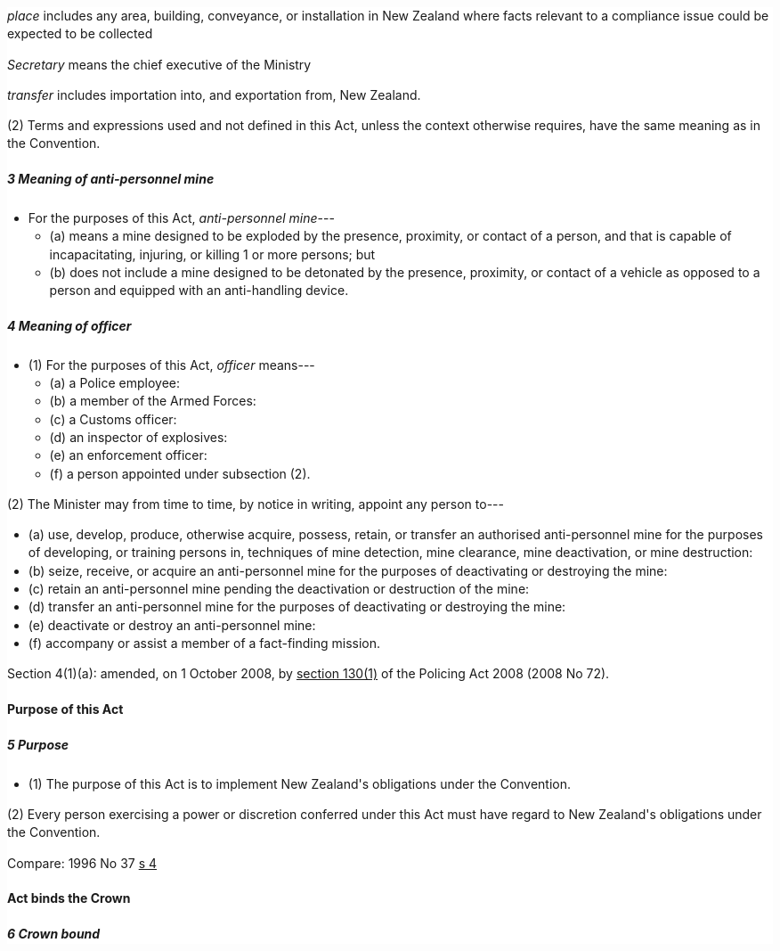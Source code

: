_place_ includes any area, building, conveyance, or installation in New Zealand where facts relevant to a compliance issue could be expected to be collected

_Secretary_ means the chief executive of the Ministry

_transfer_ includes importation into, and exportation from, New Zealand.

(2) Terms and expressions used and not defined in this Act, unless the context otherwise requires, have the same meaning as in the Convention.

##### 3 Meaning of anti-personnel mine

* For the purposes of this Act, _anti-personnel mine_---
  * (a) means a mine designed to be exploded by the presence, proximity, or contact of a person, and that is capable of incapacitating, injuring, or killing 1 or more persons; but
  * (b) does not include a mine designed to be detonated by the presence, proximity, or contact of a vehicle as opposed to a person and equipped with an anti-handling device.

##### 4 Meaning of officer

* (1) For the purposes of this Act, _officer_ means---
  * (a) a Police employee:
  * (b) a member of the Armed Forces:
  * (c) a Customs officer:
  * (d) an inspector of explosives:
  * (e) an enforcement officer:
  * (f) a person appointed under subsection (2).

(2) The Minister may from time to time, by notice in writing, appoint any person to---
  * (a) use, develop, produce, otherwise acquire, possess, retain, or transfer an authorised anti-personnel mine for the purposes of developing, or training persons in, techniques of mine detection, mine clearance, mine deactivation, or mine destruction:
  * (b) seize, receive, or acquire an anti-personnel mine for the purposes of deactivating or destroying the mine:
  * (c) retain an anti-personnel mine pending the deactivation or destruction of the mine:
  * (d) transfer an anti-personnel mine for the purposes of deactivating or destroying the mine:
  * (e) deactivate or destroy an anti-personnel mine:
  * (f) accompany or assist a member of a fact-finding mission.

Section 4(1)(a): amended, on 1 October 2008, by [section 130(1)][52] of the Policing Act 2008 (2008 No 72).

#### Purpose of this Act

##### 5 Purpose

* (1) The purpose of this Act is to implement New Zealand's obligations under the Convention.

(2) Every person exercising a power or discretion conferred under this Act must have regard to New Zealand's obligations under the Convention.

Compare: 1996 No 37 [s 4][53]

#### Act binds the Crown

##### 6 Crown bound


[0]: http://www.legislation.govt.nz/act/public/1998/0111/latest/link.aspx?id=DLM2998524#DLM2998524
[1]: http://www.legislation.govt.nz/act/public/1998/0111/latest/whole.html#DLM17803
[2]: http://www.legislation.govt.nz/act/public/1998/0111/latest/whole.html#DLM17805
[3]: http://www.legislation.govt.nz/act/public/1998/0111/latest/whole.html#DLM17806
[4]: http://www.legislation.govt.nz/act/public/1998/0111/latest/whole.html#DLM17807
[5]: http://www.legislation.govt.nz/act/public/1998/0111/latest/whole.html#DLM17808
[6]: http://www.legislation.govt.nz/act/public/1998/0111/latest/whole.html#DLM17835
[7]: http://www.legislation.govt.nz/act/public/1998/0111/latest/whole.html#DLM17837
[8]: http://www.legislation.govt.nz/act/public/1998/0111/latest/whole.html#DLM17839
[9]: http://www.legislation.govt.nz/act/public/1998/0111/latest/whole.html#DLM17840
[10]: http://www.legislation.govt.nz/act/public/1998/0111/latest/whole.html#DLM17841
[11]: http://www.legislation.govt.nz/act/public/1998/0111/latest/whole.html#DLM17842
[12]: http://www.legislation.govt.nz/act/public/1998/0111/latest/whole.html#DLM17843
[13]: http://www.legislation.govt.nz/act/public/1998/0111/latest/whole.html#DLM17844
[14]: http://www.legislation.govt.nz/act/public/1998/0111/latest/whole.html#DLM17845
[15]: http://www.legislation.govt.nz/act/public/1998/0111/latest/whole.html#DLM17846
[16]: http://www.legislation.govt.nz/act/public/1998/0111/latest/whole.html#DLM17847
[17]: http://www.legislation.govt.nz/act/public/1998/0111/latest/whole.html#DLM17848
[18]: http://www.legislation.govt.nz/act/public/1998/0111/latest/whole.html#DLM17849
[19]: http://www.legislation.govt.nz/act/public/1998/0111/latest/whole.html#DLM17850
[20]: http://www.legislation.govt.nz/act/public/1998/0111/latest/whole.html#DLM17851
[21]: http://www.legislation.govt.nz/act/public/1998/0111/latest/whole.html#DLM17852
[22]: http://www.legislation.govt.nz/act/public/1998/0111/latest/whole.html#DLM17853
[23]: http://www.legislation.govt.nz/act/public/1998/0111/latest/whole.html#DLM17854
[24]: http://www.legislation.govt.nz/act/public/1998/0111/latest/whole.html#DLM17855
[25]: http://www.legislation.govt.nz/act/public/1998/0111/latest/whole.html#DLM17856
[26]: http://www.legislation.govt.nz/act/public/1998/0111/latest/whole.html#DLM17857
[27]: http://www.legislation.govt.nz/act/public/1998/0111/latest/whole.html#DLM17858
[28]: http://www.legislation.govt.nz/act/public/1998/0111/latest/whole.html#DLM17859
[29]: http://www.legislation.govt.nz/act/public/1998/0111/latest/whole.html#DLM17860
[30]: http://www.legislation.govt.nz/act/public/1998/0111/latest/whole.html#DLM17861
[31]: http://www.legislation.govt.nz/act/public/1998/0111/latest/whole.html#DLM17862
[32]: http://www.legislation.govt.nz/act/public/1998/0111/latest/whole.html#DLM17863
[33]: http://www.legislation.govt.nz/act/public/1998/0111/latest/whole.html#DLM17864
[34]: http://www.legislation.govt.nz/act/public/1998/0111/latest/whole.html#DLM17865
[35]: http://www.legislation.govt.nz/act/public/1998/0111/latest/whole.html#DLM17866
[36]: http://www.legislation.govt.nz/act/public/1998/0111/latest/whole.html#DLM17867
[37]: http://www.legislation.govt.nz/act/public/1998/0111/latest/whole.html#DLM17869
[38]: http://www.legislation.govt.nz/act/public/1998/0111/latest/whole.html#DLM17870
[39]: http://www.legislation.govt.nz/act/public/1998/0111/latest/whole.html#DLM17871
[40]: http://www.legislation.govt.nz/act/public/1998/0111/latest/whole.html#DLM17872
[41]: http://www.legislation.govt.nz/act/public/1998/0111/latest/whole.html#DLM17873
[42]: http://www.legislation.govt.nz/act/public/1998/0111/latest/whole.html#DLM17874
[43]: http://www.legislation.govt.nz/act/public/1998/0111/latest/whole.html#DLM17875
[44]: http://www.legislation.govt.nz/act/public/1998/0111/latest/whole.html#DLM17876
[45]: http://www.legislation.govt.nz/act/public/1998/0111/latest/whole.html#DLM17877
[46]: http://www.legislation.govt.nz/act/public/1998/0111/latest/whole.html#DLM17878
[47]: http://www.legislation.govt.nz/act/public/1998/0111/latest/whole.html#DLM17879
[48]: http://www.legislation.govt.nz/act/public/1998/0111/latest/whole.html#DLM17882
[49]: http://www.legislation.govt.nz/act/public/1998/0111/latest/whole.html#DLM17883
[50]: http://www.legislation.govt.nz/act/public/1998/0111/latest/whole.html#DLM17884
[51]: http://www.legislation.govt.nz/act/public/1998/0111/latest/link.aspx?id=DLM381221
[52]: http://www.legislation.govt.nz/act/public/1998/0111/latest/link.aspx?id=DLM1102383
[53]: http://www.legislation.govt.nz/act/public/1998/0111/latest/link.aspx?id=DLM386880#DLM386880
[54]: http://www.legislation.govt.nz/act/public/1998/0111/latest/link.aspx?id=DLM72621
[55]: http://www.legislation.govt.nz/act/public/1998/0111/latest/link.aspx?id=DLM3360714
[56]: http://www.legislation.govt.nz/act/public/1998/0111/latest/link.aspx?id=DLM386884#DLM386884
[57]: http://www.legislation.govt.nz/act/public/1998/0111/latest/link.aspx?id=DLM377336
[58]: http://www.legislation.govt.nz/act/public/1998/0111/latest/link.aspx?id=DLM379566#DLM379566
[59]: http://www.legislation.govt.nz/act/public/1998/0111/latest/link.aspx?id=DLM378459#DLM378459
[60]: http://www.legislation.govt.nz/act/public/1998/0111/latest/link.aspx?id=DLM386888#DLM386888
[61]: http://www.legislation.govt.nz/act/public/1998/0111/latest/link.aspx?id=DLM386890#DLM386890
[62]: http://www.legislation.govt.nz/act/public/1998/0111/latest/link.aspx?id=DLM386891#DLM386891
[63]: http://www.legislation.govt.nz/act/public/1998/0111/latest/link.aspx?id=DLM386892#DLM386892
[64]: http://www.legislation.govt.nz/act/public/1998/0111/latest/link.aspx?id=DLM386893#DLM386893
[65]: http://www.legislation.govt.nz/act/public/1998/0111/latest/link.aspx?id=DLM386895#DLM386895
[66]: http://www.legislation.govt.nz/act/public/1998/0111/latest/link.aspx?id=DLM386898#DLM386898
[67]: http://www.legislation.govt.nz/act/public/1998/0111/latest/link.aspx?id=DLM388301#DLM388301
[68]: http://www.legislation.govt.nz/act/public/1998/0111/latest/link.aspx?id=DLM388304#DLM388304
[69]: http://www.legislation.govt.nz/act/public/1998/0111/latest/link.aspx?id=DLM2136542#DLM2136542
[70]: http://www.legislation.govt.nz/act/public/1998/0111/latest/link.aspx?id=DLM2136781#DLM2136781
[71]: http://www.legislation.govt.nz/act/public/1998/0111/latest/link.aspx?id=DLM2136771#DLM2136771
[72]: http://www.legislation.govt.nz/act/public/1998/0111/latest/link.aspx?id=DLM2136801#DLM2136801
[73]: http://www.legislation.govt.nz/act/public/1998/0111/latest/link.aspx?id=DLM2136877#DLM2136877
[74]: http://www.legislation.govt.nz/act/public/1998/0111/latest/link.aspx?id=DLM2136888#DLM2136888
[75]: http://www.legislation.govt.nz/act/public/1998/0111/latest/link.aspx?id=DLM2136896#DLM2136896
[76]: http://www.legislation.govt.nz/act/public/1998/0111/latest/link.aspx?id=DLM2137095
[77]: http://www.legislation.govt.nz/act/public/1998/0111/latest/link.aspx?id=DLM388309#DLM388309
[78]: http://www.legislation.govt.nz/act/public/1998/0111/latest/link.aspx?id=DLM1102349
[79]: http://www.legislation.govt.nz/act/public/1998/0111/latest/link.aspx?id=DLM388310#DLM388310
[80]: http://www.legislation.govt.nz/act/public/1998/0111/latest/link.aspx?id=DLM388313#DLM388313
[81]: http://www.legislation.govt.nz/act/public/1998/0111/latest/link.aspx?id=DLM2997643#DLM2997643
[82]: http://www.legislation.govt.nz/act/public/1998/0111/latest/link.aspx?id=DLM2998573#DLM2998573
[83]: http://www.legislation.govt.nz/act/public/1998/0111/latest/link.aspx?id=DLM388314#DLM388314
[84]: http://www.legislation.govt.nz/act/public/1998/0111/latest/link.aspx?id=DLM2998633
[85]: http://www.legislation.govt.nz/act/public/1998/0111/latest/link.aspx?id=DLM93121#DLM93121
[86]: http://www.legislation.govt.nz/act/public/1998/0111/latest/link.aspx?id=DLM72627#DLM72627
[87]: http://www.legislation.govt.nz/act/public/1998/0111/latest/link.aspx?id=DLM72679#DLM72679
[88]: http://www.legislation.govt.nz/act/public/1998/0111/latest/link.aspx?id=DLM72687#DLM72687
[89]: http://www.legislation.govt.nz/act/public/1998/0111/latest/link.aspx?id=DLM2998516#DLM2998516
[90]: http://www.legislation.govt.nz/act/public/1998/0111/latest/link.aspx?id=DLM2998515#DLM2998515
[91]: http://www.legislation.govt.nz/act/public/1998/0111/latest/link.aspx?id=DLM2998532#DLM2998532
[92]: http://www.pco.parliament.govt.nz/editorial-conventions/
[93]: http://www.legislation.govt.nz/act/public/1998/0111/latest/link.aspx?id=DLM2998633#DLM2998633
[94]: http://www.legislation.govt.nz/act/public/1998/0111/latest/link.aspx?id=DLM3360714#DLM3360714
[95]: http://www.legislation.govt.nz/act/public/1998/0111/latest/link.aspx?id=DLM2137095#DLM2137095
[96]: http://www.legislation.govt.nz/act/public/1998/0111/latest/link.aspx?id=DLM1102349#DLM1102349
[97]: http://www.legislation.govt.nz/act/public/1998/0111/latest/link.aspx?id=DLM1102383#DLM1102383